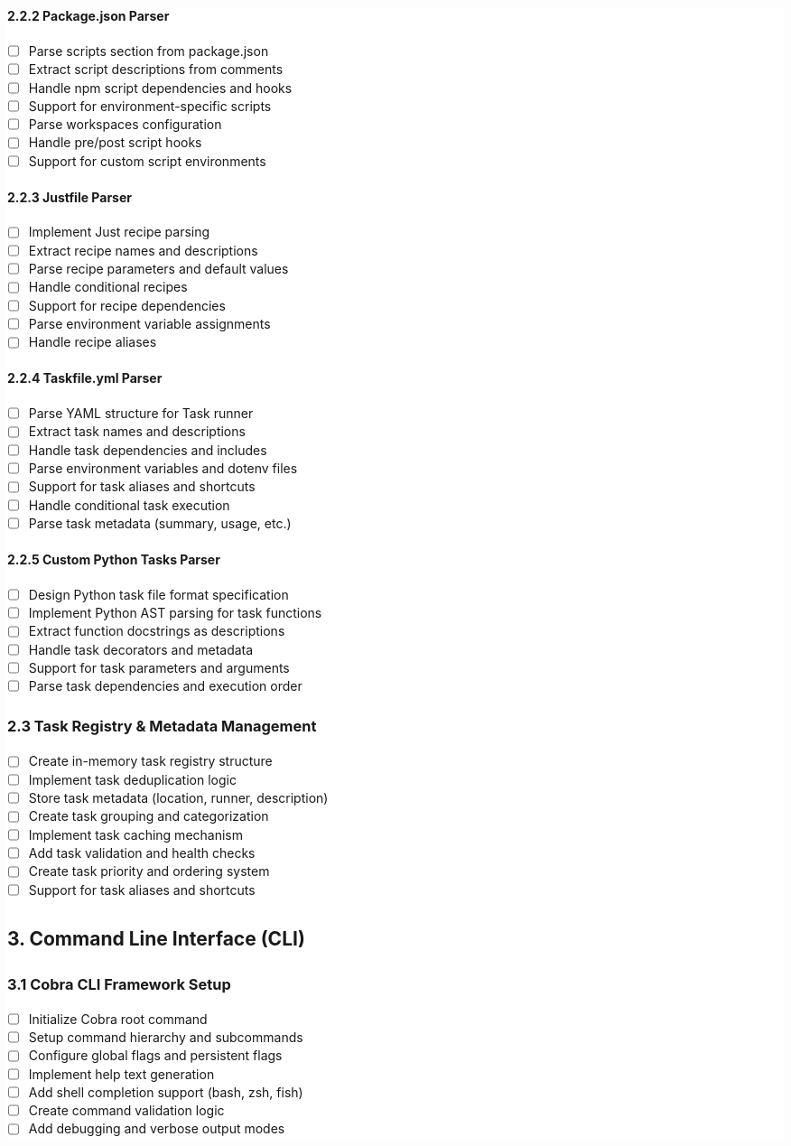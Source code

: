 #### 2.2.2 Package.json Parser
- [ ] Parse scripts section from package.json
- [ ] Extract script descriptions from comments
- [ ] Handle npm script dependencies and hooks
- [ ] Support for environment-specific scripts
- [ ] Parse workspaces configuration
- [ ] Handle pre/post script hooks
- [ ] Support for custom script environments

#### 2.2.3 Justfile Parser
- [ ] Implement Just recipe parsing
- [ ] Extract recipe names and descriptions
- [ ] Parse recipe parameters and default values
- [ ] Handle conditional recipes
- [ ] Support for recipe dependencies
- [ ] Parse environment variable assignments
- [ ] Handle recipe aliases

#### 2.2.4 Taskfile.yml Parser
- [ ] Parse YAML structure for Task runner
- [ ] Extract task names and descriptions
- [ ] Handle task dependencies and includes
- [ ] Parse environment variables and dotenv files
- [ ] Support for task aliases and shortcuts
- [ ] Handle conditional task execution
- [ ] Parse task metadata (summary, usage, etc.)

#### 2.2.5 Custom Python Tasks Parser
- [ ] Design Python task file format specification
- [ ] Implement Python AST parsing for task functions
- [ ] Extract function docstrings as descriptions
- [ ] Handle task decorators and metadata
- [ ] Support for task parameters and arguments
- [ ] Parse task dependencies and execution order

### 2.3 Task Registry & Metadata Management
- [ ] Create in-memory task registry structure
- [ ] Implement task deduplication logic
- [ ] Store task metadata (location, runner, description)
- [ ] Create task grouping and categorization
- [ ] Implement task caching mechanism
- [ ] Add task validation and health checks
- [ ] Create task priority and ordering system
- [ ] Support for task aliases and shortcuts

## 3. Command Line Interface (CLI)

### 3.1 Cobra CLI Framework Setup
- [ ] Initialize Cobra root command
- [ ] Setup command hierarchy and subcommands
- [ ] Configure global flags and persistent flags
- [ ] Implement help text generation
- [ ] Add shell completion support (bash, zsh, fish)
- [ ] Create command validation logic
- [ ] Add debugging and verbose output modes
